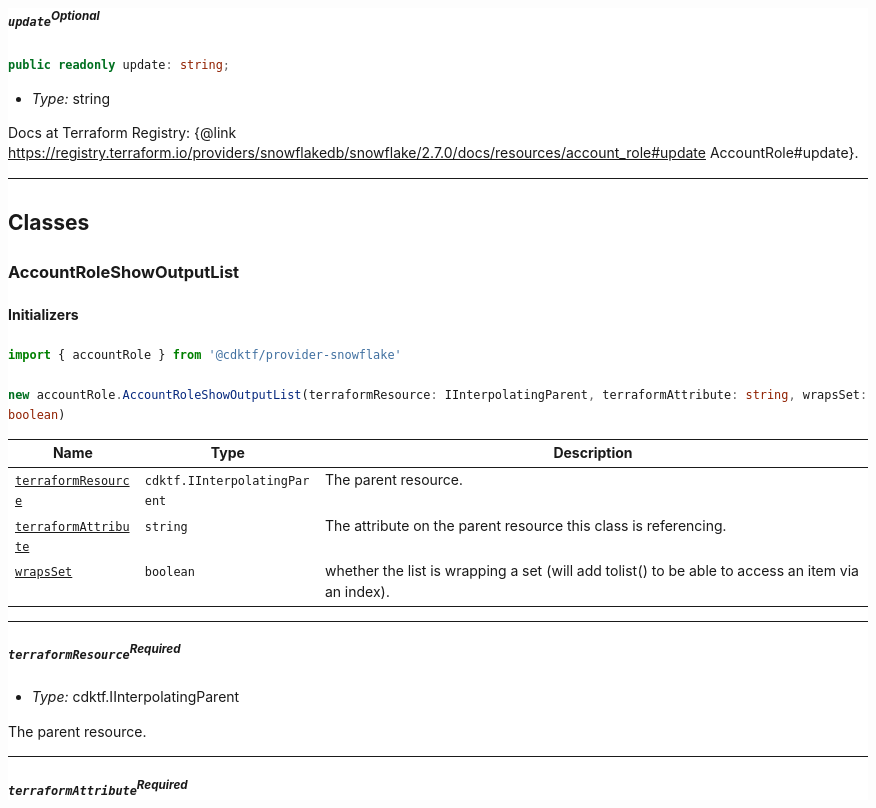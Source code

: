 ##### `update`<sup>Optional</sup> <a name="update" id="@cdktf/provider-snowflake.accountRole.AccountRoleTimeouts.property.update"></a>

```typescript
public readonly update: string;
```

- *Type:* string

Docs at Terraform Registry: {@link https://registry.terraform.io/providers/snowflakedb/snowflake/2.7.0/docs/resources/account_role#update AccountRole#update}.

---

## Classes <a name="Classes" id="Classes"></a>

### AccountRoleShowOutputList <a name="AccountRoleShowOutputList" id="@cdktf/provider-snowflake.accountRole.AccountRoleShowOutputList"></a>

#### Initializers <a name="Initializers" id="@cdktf/provider-snowflake.accountRole.AccountRoleShowOutputList.Initializer"></a>

```typescript
import { accountRole } from '@cdktf/provider-snowflake'

new accountRole.AccountRoleShowOutputList(terraformResource: IInterpolatingParent, terraformAttribute: string, wrapsSet: boolean)
```

| **Name** | **Type** | **Description** |
| --- | --- | --- |
| <code><a href="#@cdktf/provider-snowflake.accountRole.AccountRoleShowOutputList.Initializer.parameter.terraformResource">terraformResource</a></code> | <code>cdktf.IInterpolatingParent</code> | The parent resource. |
| <code><a href="#@cdktf/provider-snowflake.accountRole.AccountRoleShowOutputList.Initializer.parameter.terraformAttribute">terraformAttribute</a></code> | <code>string</code> | The attribute on the parent resource this class is referencing. |
| <code><a href="#@cdktf/provider-snowflake.accountRole.AccountRoleShowOutputList.Initializer.parameter.wrapsSet">wrapsSet</a></code> | <code>boolean</code> | whether the list is wrapping a set (will add tolist() to be able to access an item via an index). |

---

##### `terraformResource`<sup>Required</sup> <a name="terraformResource" id="@cdktf/provider-snowflake.accountRole.AccountRoleShowOutputList.Initializer.parameter.terraformResource"></a>

- *Type:* cdktf.IInterpolatingParent

The parent resource.

---

##### `terraformAttribute`<sup>Required</sup> <a name="terraformAttribute" id="@cdktf/provider-snowflake.accountRole.AccountRoleShowOutputList.Initializer.parameter.terraformAttribute"></a>
